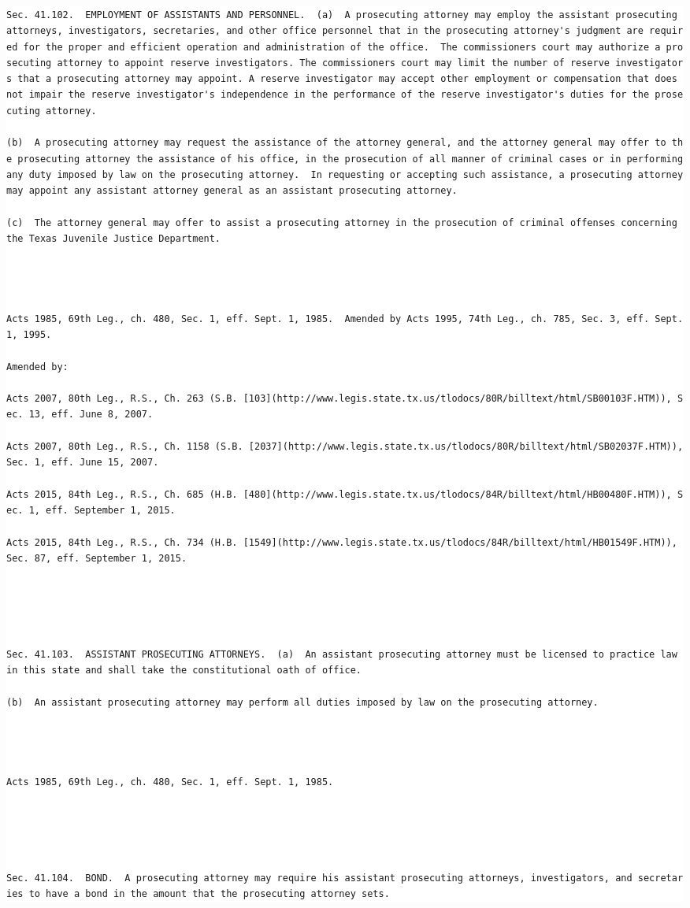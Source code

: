     
    
    
    
    Sec. 41.102.  EMPLOYMENT OF ASSISTANTS AND PERSONNEL.  (a)  A prosecuting attorney may employ the assistant prosecuting attorneys, investigators, secretaries, and other office personnel that in the prosecuting attorney's judgment are required for the proper and efficient operation and administration of the office.  The commissioners court may authorize a prosecuting attorney to appoint reserve investigators. The commissioners court may limit the number of reserve investigators that a prosecuting attorney may appoint. A reserve investigator may accept other employment or compensation that does not impair the reserve investigator's independence in the performance of the reserve investigator's duties for the prosecuting attorney.
    
    (b)  A prosecuting attorney may request the assistance of the attorney general, and the attorney general may offer to the prosecuting attorney the assistance of his office, in the prosecution of all manner of criminal cases or in performing any duty imposed by law on the prosecuting attorney.  In requesting or accepting such assistance, a prosecuting attorney may appoint any assistant attorney general as an assistant prosecuting attorney.
    
    (c)  The attorney general may offer to assist a prosecuting attorney in the prosecution of criminal offenses concerning the Texas Juvenile Justice Department.
    
    
    
    
    Acts 1985, 69th Leg., ch. 480, Sec. 1, eff. Sept. 1, 1985.  Amended by Acts 1995, 74th Leg., ch. 785, Sec. 3, eff. Sept. 1, 1995.
    
    Amended by: 
    
    Acts 2007, 80th Leg., R.S., Ch. 263 (S.B. [103](http://www.legis.state.tx.us/tlodocs/80R/billtext/html/SB00103F.HTM)), Sec. 13, eff. June 8, 2007.
    
    Acts 2007, 80th Leg., R.S., Ch. 1158 (S.B. [2037](http://www.legis.state.tx.us/tlodocs/80R/billtext/html/SB02037F.HTM)), Sec. 1, eff. June 15, 2007.
    
    Acts 2015, 84th Leg., R.S., Ch. 685 (H.B. [480](http://www.legis.state.tx.us/tlodocs/84R/billtext/html/HB00480F.HTM)), Sec. 1, eff. September 1, 2015.
    
    Acts 2015, 84th Leg., R.S., Ch. 734 (H.B. [1549](http://www.legis.state.tx.us/tlodocs/84R/billtext/html/HB01549F.HTM)), Sec. 87, eff. September 1, 2015.
    
    
    
    
    
    Sec. 41.103.  ASSISTANT PROSECUTING ATTORNEYS.  (a)  An assistant prosecuting attorney must be licensed to practice law in this state and shall take the constitutional oath of office.
    
    (b)  An assistant prosecuting attorney may perform all duties imposed by law on the prosecuting attorney.
    
    
    
    
    Acts 1985, 69th Leg., ch. 480, Sec. 1, eff. Sept. 1, 1985.
    
    
    
    
    
    Sec. 41.104.  BOND.  A prosecuting attorney may require his assistant prosecuting attorneys, investigators, and secretaries to have a bond in the amount that the prosecuting attorney sets.
    
    